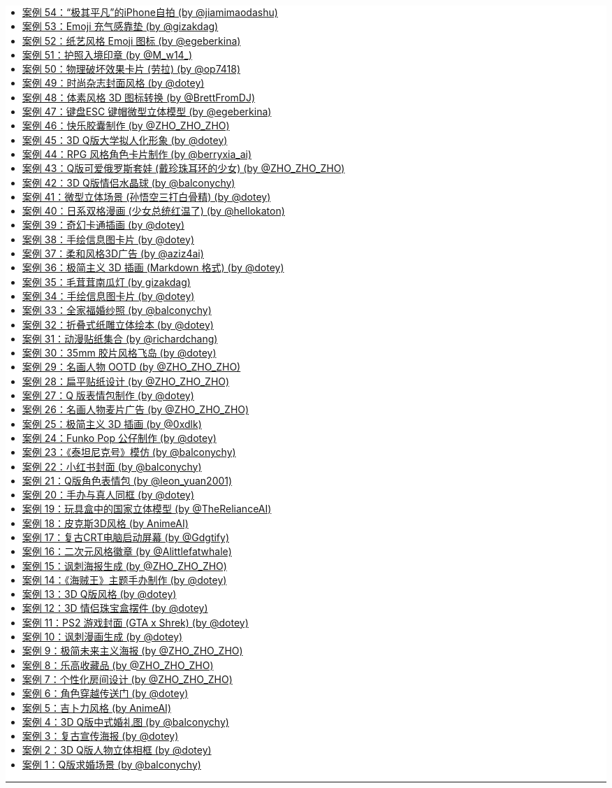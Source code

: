 *   [案例 54：“极其平凡”的iPhone自拍 (by @jiamimaodashu)](#cases-54)
*   [案例 53：Emoji 充气感靠垫 (by @gizakdag)](#cases-53)
*   [案例 52：纸艺风格 Emoji 图标 (by @egeberkina)](#cases-52)
*   [案例 51：护照入境印章 (by @M_w14_)](#cases-51)
*   [案例 50：物理破坏效果卡片 (劳拉) (by @op7418)](#cases-50)
*   [案例 49：时尚杂志封面风格 (by @dotey)](#cases-49)
*   [案例 48：体素风格 3D 图标转换 (by @BrettFromDJ)](#cases-48)
*   [案例 47：键盘ESC 键帽微型立体模型 (by @egeberkina)](#cases-47)
*   [案例 46：快乐胶囊制作 (by @ZHO_ZHO_ZHO)](#cases-46)
*   [案例 45：3D Q版大学拟人化形象 (by @dotey)](#cases-45)
*   [案例 44：RPG 风格角色卡片制作 (by @berryxia_ai)](#cases-44)
*   [案例 43：Q版可爱俄罗斯套娃 (戴珍珠耳环的少女) (by @ZHO_ZHO_ZHO)](#cases-43)
*   [案例 42：3D Q版情侣水晶球 (by @balconychy)](#cases-42)
*   [案例 41：微型立体场景 (孙悟空三打白骨精) (by @dotey)](#cases-41)
*   [案例 40：日系双格漫画 (少女总统红温了) (by @hellokaton)](#cases-40)
*   [案例 39：奇幻卡通插画 (by @dotey)](#cases-39)
*   [案例 38：手绘信息图卡片 (by @dotey)](#cases-38)
*   [案例 37：柔和风格3D广告 (by @aziz4ai)](#cases-37)
*   [案例 36：极简主义 3D 插画 (Markdown 格式) (by @dotey)](#cases-36)
*   [案例 35：毛茸茸南瓜灯 (by gizakdag)](#cases-35)
*   [案例 34：手绘信息图卡片 (by @dotey)](#cases-34)
*   [案例 33：全家福婚纱照 (by @balconychy)](#cases-33)
*   [案例 32：折叠式纸雕立体绘本 (by @dotey)](#cases-32)
*   [案例 31：动漫贴纸集合 (by @richardchang)](#cases-31)
*   [案例 30：35mm 胶片风格飞岛 (by @dotey)](#cases-30)
*   [案例 29：名画人物 OOTD (by @ZHO_ZHO_ZHO)](#cases-29)
*   [案例 28：扁平贴纸设计 (by @ZHO_ZHO_ZHO)](#cases-28)
*   [案例 27：Q 版表情包制作 (by @dotey)](#cases-27)
*   [案例 26：名画人物麦片广告 (by @ZHO_ZHO_ZHO)](#cases-26)
*   [案例 25：极简主义 3D 插画 (by @0xdlk)](#cases-25)
*   [案例 24：Funko Pop 公仔制作 (by @dotey)](#cases-24)
*   [案例 23：《泰坦尼克号》模仿 (by @balconychy)](#cases-23)
*   [案例 22：小红书封面 (by @balconychy)](#cases-22)
*   [案例 21：Q版角色表情包 (by @leon_yuan2001)](#cases-21)
*   [案例 20：手办与真人同框 (by @dotey)](#cases-20)
*   [案例 19：玩具盒中的国家立体模型 (by @TheRelianceAI)](#cases-19)
*   [案例 18：皮克斯3D风格 (by AnimeAI)](#cases-18)
*   [案例 17：复古CRT电脑启动屏幕 (by @Gdgtify)](#cases-17)
*   [案例 16：二次元风格徽章 (by @Alittlefatwhale)](#cases-16)
*   [案例 15：讽刺海报生成 (by @ZHO_ZHO_ZHO)](#cases-15)
*   [案例 14：《海贼王》主题手办制作 (by @dotey)](#cases-14)
*   [案例 13：3D Q版风格 (by @dotey)](#cases-13)
*   [案例 12：3D 情侣珠宝盒摆件 (by @dotey)](#cases-12)
*   [案例 11：PS2 游戏封面 (GTA x Shrek) (by @dotey)](#cases-11)
*   [案例 10：讽刺漫画生成 (by @dotey)](#cases-10)
*   [案例 9：极简未来主义海报 (by @ZHO_ZHO_ZHO)](#cases-9)
*   [案例 8：乐高收藏品 (by @ZHO_ZHO_ZHO)](#cases-8)
*   [案例 7：个性化房间设计 (by @ZHO_ZHO_ZHO)](#cases-7)
*   [案例 6：角色穿越传送门 (by @dotey)](#cases-6)
*   [案例 5：吉卜力风格 (by AnimeAI)](#cases-5)
*   [案例 4：3D Q版中式婚礼图 (by @balconychy)](#cases-4)
*   [案例 3：复古宣传海报 (by @dotey)](#cases-3)
*   [案例 2：3D Q版人物立体相框 (by @dotey)](#cases-2)
*   [案例 1：Q版求婚场景 (by @balconychy)](#cases-1)

---